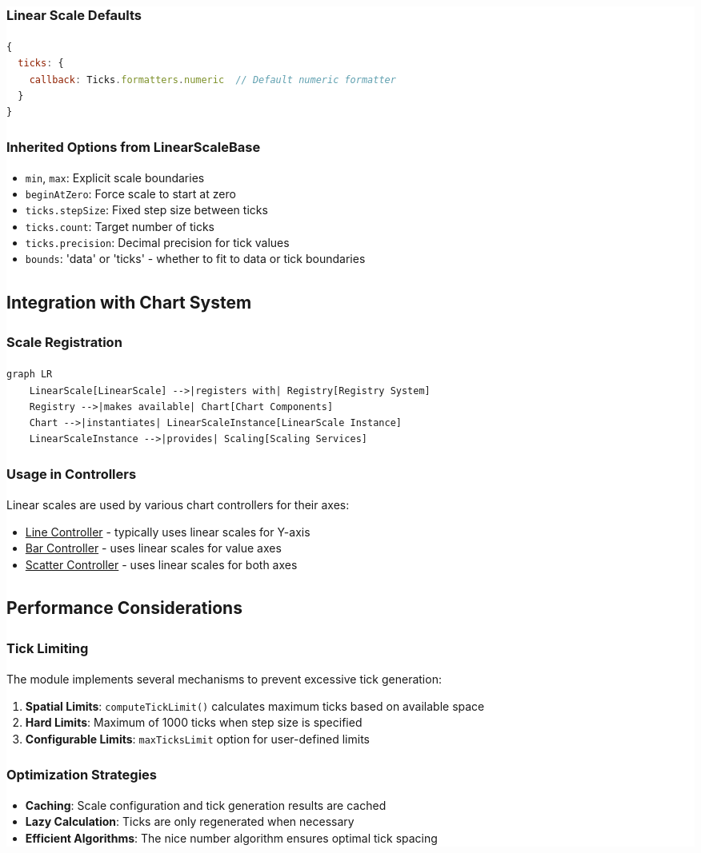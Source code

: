 ### Linear Scale Defaults

```javascript
{
  ticks: {
    callback: Ticks.formatters.numeric  // Default numeric formatter
  }
}
```

### Inherited Options from LinearScaleBase

- `min`, `max`: Explicit scale boundaries
- `beginAtZero`: Force scale to start at zero
- `ticks.stepSize`: Fixed step size between ticks
- `ticks.count`: Target number of ticks
- `ticks.precision`: Decimal precision for tick values
- `bounds`: 'data' or 'ticks' - whether to fit to data or tick boundaries

## Integration with Chart System

### Scale Registration

```mermaid
graph LR
    LinearScale[LinearScale] -->|registers with| Registry[Registry System]
    Registry -->|makes available| Chart[Chart Components]
    Chart -->|instantiates| LinearScaleInstance[LinearScale Instance]
    LinearScaleInstance -->|provides| Scaling[Scaling Services]
```

### Usage in Controllers

Linear scales are used by various chart controllers for their axes:

- [Line Controller](line-controller.md) - typically uses linear scales for Y-axis
- [Bar Controller](bar-controller.md) - uses linear scales for value axes
- [Scatter Controller](scatter-controller.md) - uses linear scales for both axes

## Performance Considerations

### Tick Limiting

The module implements several mechanisms to prevent excessive tick generation:

1. **Spatial Limits**: `computeTickLimit()` calculates maximum ticks based on available space
2. **Hard Limits**: Maximum of 1000 ticks when step size is specified
3. **Configurable Limits**: `maxTicksLimit` option for user-defined limits

### Optimization Strategies

- **Caching**: Scale configuration and tick generation results are cached
- **Lazy Calculation**: Ticks are only regenerated when necessary
- **Efficient Algorithms**: The nice number algorithm ensures optimal tick spacing
